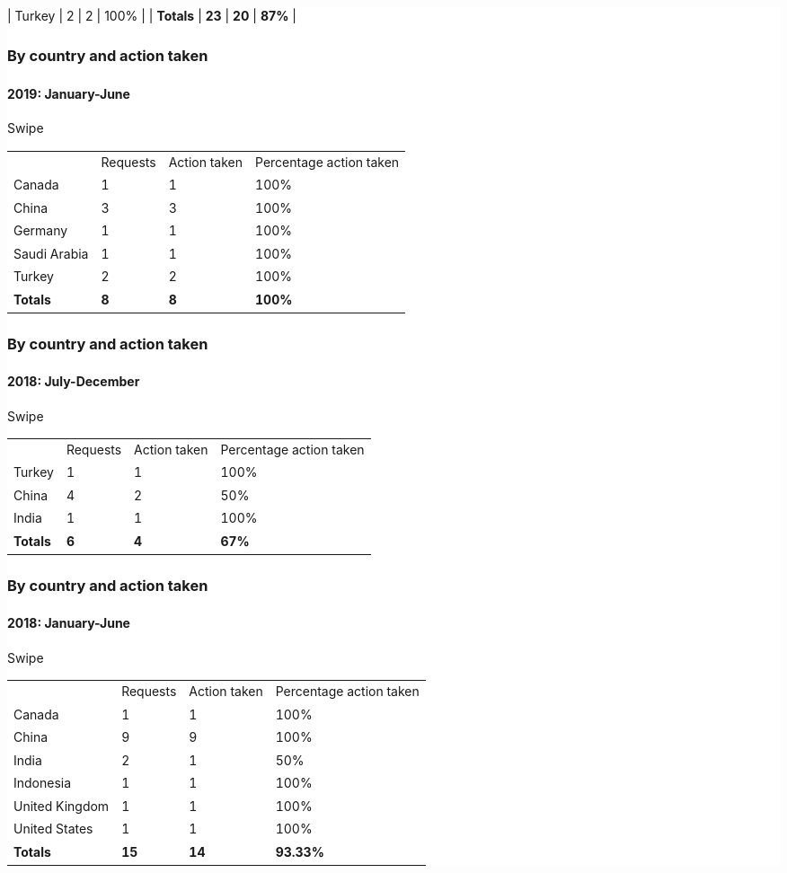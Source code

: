 | Turkey | 2 | 2 | 100% |
| **Totals** | **23** | **20** | **87%** |

###  By country and action taken

####  2019: January-June

Swipe

|  |  |  |  |
| --- | --- | --- | --- |
|  | Requests | Action taken | Percentage action taken |
| Canada | 1 | 1 | 100% |
| China | 3 | 3 | 100% |
| Germany | 1 | 1 | 100% |
| Saudi Arabia | 1 | 1 | 100% |
| Turkey | 2 | 2 | 100% |
| **Totals** | **8** | **8** | **100%** |

###  By country and action taken

####  2018: July-December

Swipe

|  |  |  |  |
| --- | --- | --- | --- |
|  | Requests | Action taken | Percentage action taken |
| Turkey | 1 | 1 | 100% |
| China | 4 | 2 | 50% |
| India | 1 | 1 | 100% |
| **Totals** | **6** | **4** | **67%** |

###  By country and action taken

####  2018: January-June

Swipe

|  |  |  |  |
| --- | --- | --- | --- |
|  | Requests | Action taken | Percentage action taken |
| Canada | 1 | 1 | 100% |
| China | 9 | 9 | 100% |
| India | 2 | 1 | 50% |
| Indonesia | 1 | 1 | 100% |
| United Kingdom | 1 | 1 | 100% |
| United States | 1 | 1 | 100% |
| **Totals** | **15** | **14** | **93.33%** |
